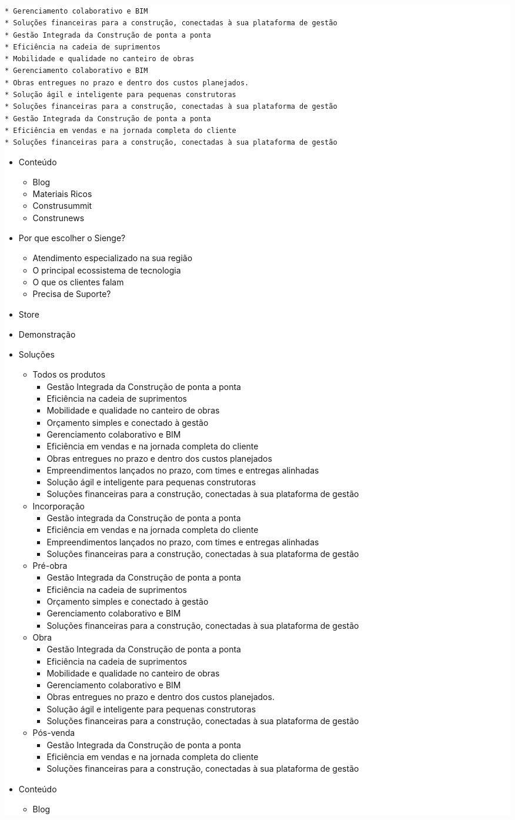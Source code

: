     * Gerenciamento colaborativo e BIM
    * Soluções financeiras para a construção, conectadas à sua plataforma de gestão
    * Gestão Integrada da Construção de ponta a ponta
    * Eficiência na cadeia de suprimentos
    * Mobilidade e qualidade no canteiro de obras
    * Gerenciamento colaborativo e BIM
    * Obras entregues no prazo e dentro dos custos planejados.
    * Solução ágil e inteligente para pequenas construtoras
    * Soluções financeiras para a construção, conectadas à sua plataforma de gestão
    * Gestão Integrada da Construção de ponta a ponta
    * Eficiência em vendas e na jornada completa do cliente
    * Soluções financeiras para a construção, conectadas à sua plataforma de gestão
  * Conteúdo
    * Blog
    * Materiais Ricos
    * Construsummit
    * Construnews
  * Por que escolher o Sienge?
    * Atendimento especializado na sua região
    * O principal ecossistema de tecnologia
    * O que os clientes falam
    * Precisa de Suporte?
  * Store 


  * Demonstração


  * Soluções
    * Todos os produtos
      * Gestão Integrada da Construção de ponta a ponta
      * Eficiência na cadeia de suprimentos
      * Mobilidade e qualidade no canteiro de obras
      * Orçamento simples e conectado à gestão 
      * Gerenciamento colaborativo e BIM
      * Eficiência em vendas e na jornada completa do cliente
      * Obras entregues no prazo e dentro dos custos planejados
      * Empreendimentos lançados no prazo, com times e entregas alinhadas
      * Solução ágil e inteligente para pequenas construtoras
      * Soluções financeiras para a construção, conectadas à sua plataforma de gestão
    * Incorporação
      * Gestão integrada da Construção de ponta a ponta
      * Eficiência em vendas e na jornada completa do cliente
      * Empreendimentos lançados no prazo, com times e entregas alinhadas
      * Soluções financeiras para a construção, conectadas à sua plataforma de gestão
    * Pré-obra
      * Gestão Integrada da Construção de ponta a ponta
      * Eficiência na cadeia de suprimentos
      * Orçamento simples e conectado à gestão 
      * Gerenciamento colaborativo e BIM
      * Soluções financeiras para a construção, conectadas à sua plataforma de gestão
    * Obra
      * Gestão Integrada da Construção de ponta a ponta
      * Eficiência na cadeia de suprimentos
      * Mobilidade e qualidade no canteiro de obras
      * Gerenciamento colaborativo e BIM
      * Obras entregues no prazo e dentro dos custos planejados.
      * Solução ágil e inteligente para pequenas construtoras
      * Soluções financeiras para a construção, conectadas à sua plataforma de gestão
    * Pós-venda
      * Gestão Integrada da Construção de ponta a ponta
      * Eficiência em vendas e na jornada completa do cliente
      * Soluções financeiras para a construção, conectadas à sua plataforma de gestão
  * Conteúdo
    * Blog